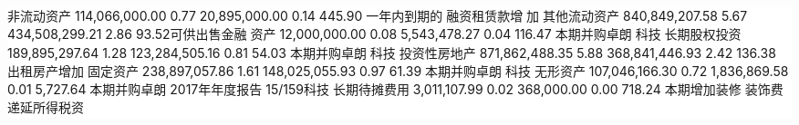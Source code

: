 非流动资产
114,066,000.00
0.77
20,895,000.00
0.14
445.90
一年内到期的
融资租赁款增
加
其他流动资产
840,849,207.58
5.67
434,508,299.21
2.86
93.52可供出售金融
资产
12,000,000.00
0.08
5,543,478.27
0.04
116.47
本期并购卓朗
科技
长期股权投资
189,895,297.64
1.28
123,284,505.16
0.81
54.03
本期并购卓朗
科技
投资性房地产
871,862,488.35
5.88
368,841,446.93
2.42
136.38
出租房产增加
固定资产
238,897,057.86
1.61
148,025,055.93
0.97
61.39
本期并购卓朗
科技
无形资产
107,046,166.30
0.72
1,836,869.58
0.01
5,727.64
本期并购卓朗
2017年年度报告
15/159科技
长期待摊费用
3,011,107.99
0.02
368,000.00
0.00
718.24
本期增加装修
装饰费
递延所得税资